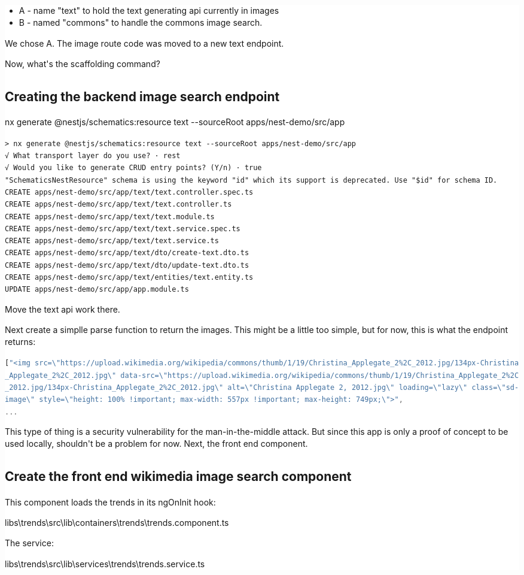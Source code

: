 - A - name "text" to hold the text generating api currently in images
- B - named "commons" to handle the commons image search.

We chose A.  The image route code was moved to a new text endpoint.

Now, what's the scaffolding command?

## Creating the backend image search endpoint

nx generate @nestjs/schematics:resource text --sourceRoot apps/nest-demo/src/app

```txt
> nx generate @nestjs/schematics:resource text --sourceRoot apps/nest-demo/src/app
√ What transport layer do you use? · rest
√ Would you like to generate CRUD entry points? (Y/n) · true
"SchematicsNestResource" schema is using the keyword "id" which its support is deprecated. Use "$id" for schema ID.
CREATE apps/nest-demo/src/app/text/text.controller.spec.ts
CREATE apps/nest-demo/src/app/text/text.controller.ts
CREATE apps/nest-demo/src/app/text/text.module.ts
CREATE apps/nest-demo/src/app/text/text.service.spec.ts
CREATE apps/nest-demo/src/app/text/text.service.ts
CREATE apps/nest-demo/src/app/text/dto/create-text.dto.ts
CREATE apps/nest-demo/src/app/text/dto/update-text.dto.ts
CREATE apps/nest-demo/src/app/text/entities/text.entity.ts
UPDATE apps/nest-demo/src/app/app.module.ts
```

Move the text api work there.

Next create a simplle parse function to return the images.  This might be a little too simple, but for now, this is what the endpoint returns:

```js
["<img src=\"https://upload.wikimedia.org/wikipedia/commons/thumb/1/19/Christina_Applegate_2%2C_2012.jpg/134px-Christina_Applegate_2%2C_2012.jpg\" data-src=\"https://upload.wikimedia.org/wikipedia/commons/thumb/1/19/Christina_Applegate_2%2C_2012.jpg/134px-Christina_Applegate_2%2C_2012.jpg\" alt=\"Christina Applegate 2, 2012.jpg\" loading=\"lazy\" class=\"sd-image\" style=\"height: 100% !important; max-width: 557px !important; max-height: 749px;\">",
...
```

This type of thing is a security vulnerability for the man-in-the-middle attack.  But since this app is only a proof of concept to be used locally, shouldn't be a problem for now.  Next, the front end component.

## Create the front end wikimedia image search component

This component loads the trends in its ngOnInit hook:

libs\trends\src\lib\containers\trends\trends.component.ts

The service:

libs\trends\src\lib\services\trends\trends.service.ts
